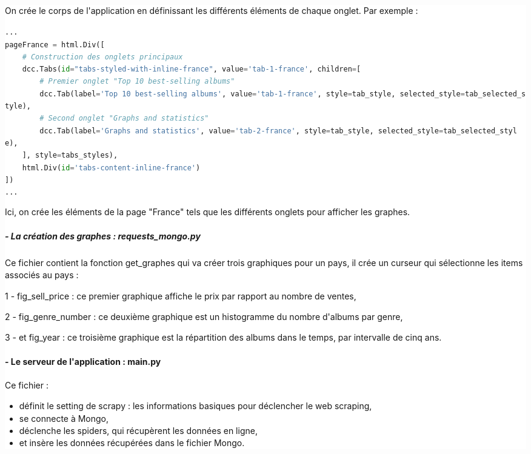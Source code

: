 On crée le corps de l'application en définissant les différents éléments de chaque onglet. Par exemple :

```python
...
pageFrance = html.Div([
    # Construction des onglets principaux
    dcc.Tabs(id="tabs-styled-with-inline-france", value='tab-1-france', children=[
        # Premier onglet "Top 10 best-selling albums"
        dcc.Tab(label='Top 10 best-selling albums', value='tab-1-france', style=tab_style, selected_style=tab_selected_style),
        # Second onglet "Graphs and statistics"
        dcc.Tab(label='Graphs and statistics', value='tab-2-france', style=tab_style, selected_style=tab_selected_style),
    ], style=tabs_styles),
    html.Div(id='tabs-content-inline-france')
])
...
```

Ici, on crée les éléments de la page "France" tels que les différents onglets pour afficher les graphes.

##### - La création des graphes : requests_mongo.py

Ce fichier contient la fonction get_graphes qui va créer trois graphiques pour un pays, il crée un curseur qui sélectionne les items associés au pays :

1 - fig_sell_price : ce premier graphique affiche le prix par rapport au nombre de ventes, 

2 - fig_genre_number : ce deuxième graphique est un histogramme du nombre d'albums par genre, 

3 - et fig_year : ce troisième graphique est la répartition des albums dans le temps, par intervalle de cinq ans.

#### - Le serveur de l'application : main.py

Ce fichier :

- définit le setting de scrapy : les informations basiques pour déclencher le web scraping,
- se connecte à Mongo,
- déclenche les spiders, qui récupèrent les données en ligne,
- et insère les données récupérées dans le fichier Mongo.